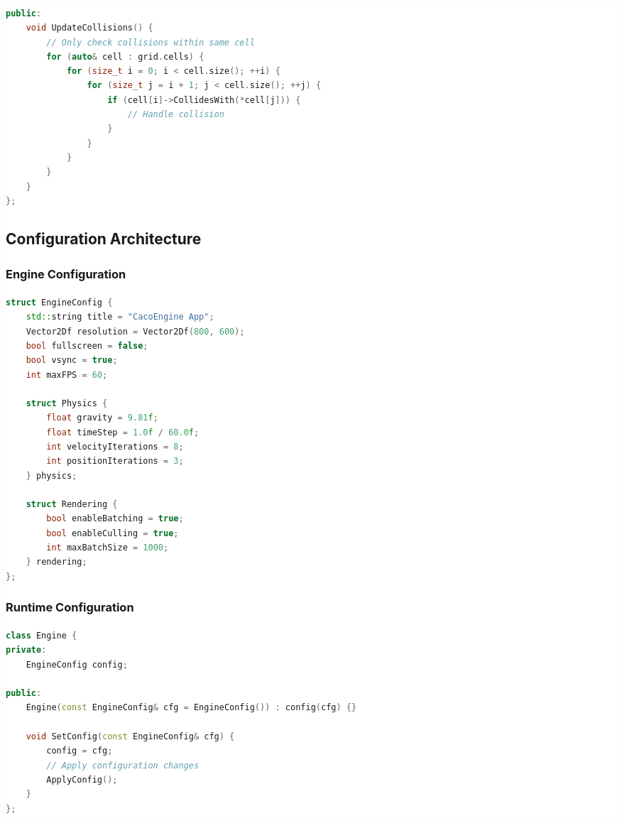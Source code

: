 ```cpp
public:
    void UpdateCollisions() {
        // Only check collisions within same cell
        for (auto& cell : grid.cells) {
            for (size_t i = 0; i < cell.size(); ++i) {
                for (size_t j = i + 1; j < cell.size(); ++j) {
                    if (cell[i]->CollidesWith(*cell[j])) {
                        // Handle collision
                    }
                }
            }
        }
    }
};
```

## Configuration Architecture

### Engine Configuration
```cpp
struct EngineConfig {
    std::string title = "CacoEngine App";
    Vector2Df resolution = Vector2Df(800, 600);
    bool fullscreen = false;
    bool vsync = true;
    int maxFPS = 60;
    
    struct Physics {
        float gravity = 9.81f;
        float timeStep = 1.0f / 60.0f;
        int velocityIterations = 8;
        int positionIterations = 3;
    } physics;
    
    struct Rendering {
        bool enableBatching = true;
        bool enableCulling = true;
        int maxBatchSize = 1000;
    } rendering;
};
```

### Runtime Configuration
```cpp
class Engine {
private:
    EngineConfig config;
    
public:
    Engine(const EngineConfig& cfg = EngineConfig()) : config(cfg) {}
    
    void SetConfig(const EngineConfig& cfg) {
        config = cfg;
        // Apply configuration changes
        ApplyConfig();
    }
};
```
